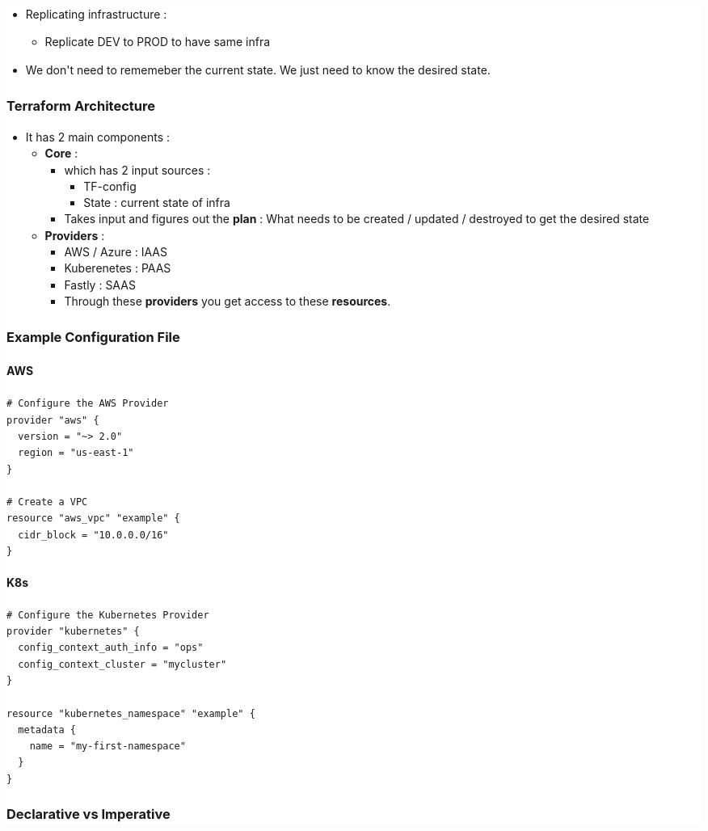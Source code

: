 - Replicating infrastructure :
  - Replicate DEV to PROD  to have same infra

- We don't need to rememeber the current state. We just need to know the desired state.

### Terraform Architecture

- It has 2 main components :
  - **Core** :
    - which has 2 input sources :
      - TF-config
      - State : current state of infra
    - Takes input and figures out the **plan** : What needs to be created / updated / destroyed to get the desired state
  - **Providers** :
    - AWS / Azure : IAAS
    - Kuberenetes : PAAS
    - Fastly : SAAS
    - Through these **providers** you get access to these **resources**.

### Example Configuration File

#### AWS

```hcl
# Configure the AWS Provider
provider "aws" {
  version = "~> 2.0"
  region = "us-east-1"
}

# Create a VPC
resource "aws_vpc" "example" {
  cidr_block = "10.0.0.0/16"
}
```

#### K8s

```hcl
# Configure the Kubernetes Provider 
provider "kubernetes" {
  config_context_auth_info = "ops"
  config_context_cluster = "mycluster"
}

resource "kubernetes_namespace" "example" {
  metadata {
    name = "my-first-namespace"
  }
}
```

### Declarative vs Imperative

